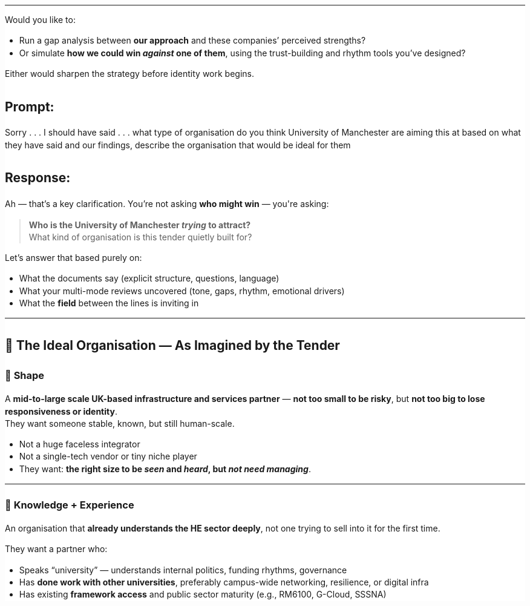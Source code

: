 * * *

Would you like to:

*   Run a gap analysis between **our approach** and these companies’ perceived strengths?
*   Or simulate **how we could win _against_ one of them**, using the trust-building and rhythm tools you’ve designed?

Either would sharpen the strategy before identity work begins.

## Prompt:
Sorry . . . I should have said  . . . what type of organisation do you think University of Manchester are aiming this at based on what they have said and our findings, describe the organisation that would be ideal for them

## Response:
Ah — that’s a key clarification. You’re not asking **who might win** — you're asking:

> **Who is the University of Manchester _trying_ to attract?**  
> What kind of organisation is this tender quietly built for?

Let’s answer that based purely on:

*   What the documents say (explicit structure, questions, language)
*   What your multi-mode reviews uncovered (tone, gaps, rhythm, emotional drivers)
*   What the **field** between the lines is inviting in

* * *

🧠 The Ideal Organisation — As Imagined by the Tender
-----------------------------------------------------

### 🧬 **Shape**

A **mid-to-large scale UK-based infrastructure and services partner** — **not too small to be risky**, but **not too big to lose responsiveness or identity**.  
They want someone stable, known, but still human-scale.

*   Not a huge faceless integrator
*   Not a single-tech vendor or tiny niche player
*   They want: **the right size to be _seen_ and _heard_, but _not need managing_**.

* * *

### 🧠 **Knowledge + Experience**

An organisation that **already understands the HE sector deeply**, not one trying to sell into it for the first time.

They want a partner who:

*   Speaks “university” — understands internal politics, funding rhythms, governance
*   Has **done work with other universities**, preferably campus-wide networking, resilience, or digital infra
*   Has existing **framework access** and public sector maturity (e.g., RM6100, G-Cloud, SSSNA)
